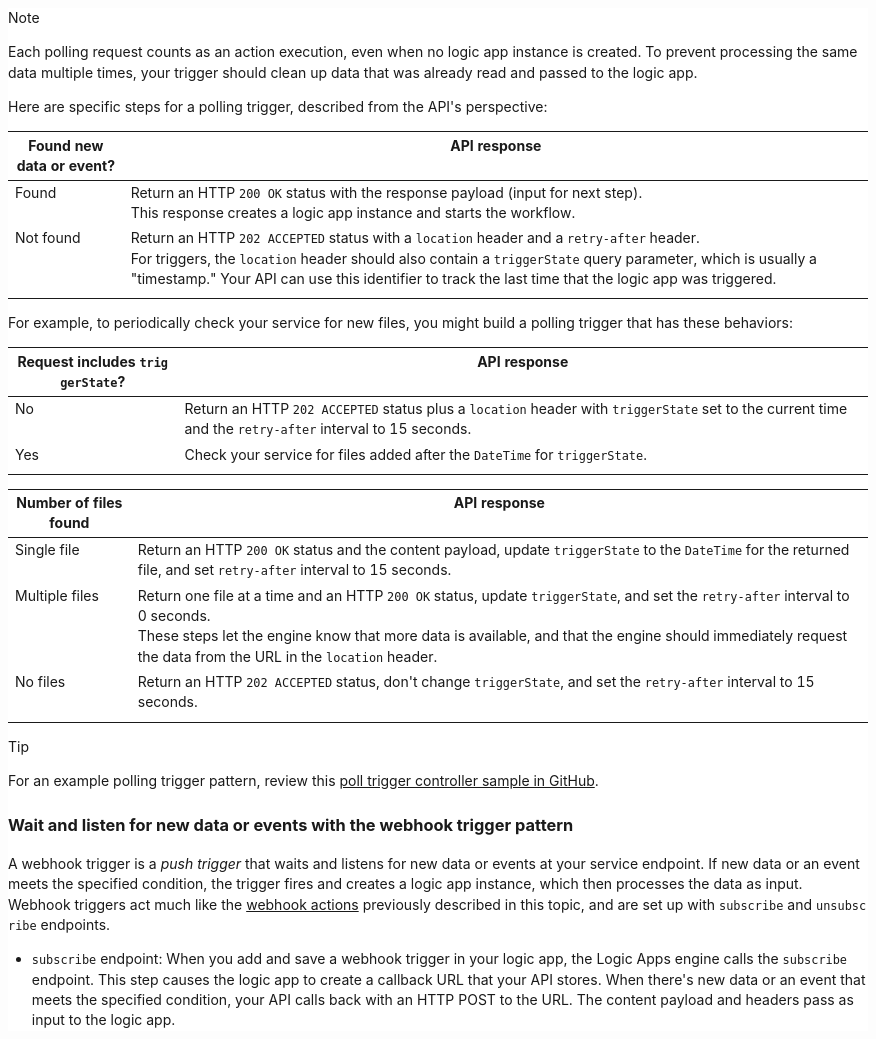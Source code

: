 > [!NOTE]
> Each polling request counts as an action execution, even when no logic app instance is created. 
> To prevent processing the same data multiple times, 
> your trigger should clean up data that was already read and passed to the logic app.

Here are specific steps for a polling trigger, described from the API's perspective:

| Found new data or event?  | API response | 
| ------------------------- | ------------ |
| Found | Return an HTTP `200 OK` status with the response payload (input for next step). <br/>This response creates a logic app instance and starts the workflow. | 
| Not found | Return an HTTP `202 ACCEPTED` status with a `location` header and a `retry-after` header. <br/>For triggers, the `location` header should also contain a `triggerState` query parameter, which is usually a "timestamp." Your API can use this identifier to track the last time that the logic app was triggered. | 
||| 

For example, to periodically check your service for new files, 
you might build a polling trigger that has these behaviors:

| Request includes `triggerState`? | API response | 
| -------------------------------- | -------------| 
| No | Return an HTTP `202 ACCEPTED` status plus a `location` header with `triggerState` set to the current time and the `retry-after` interval to 15 seconds. | 
| Yes | Check your service for files added after the `DateTime` for `triggerState`. | 
||| 

| Number of files found | API response | 
| --------------------- | -------------| 
| Single file | Return an HTTP `200 OK` status and the content payload, update `triggerState` to the `DateTime` for the returned file, and set `retry-after` interval to 15 seconds. | 
| Multiple files | Return one file at a time and an HTTP `200 OK` status, update `triggerState`, and set the `retry-after` interval to 0 seconds. </br>These steps let the engine know that more data is available, and that the engine should immediately request the data from the URL in the `location` header. | 
| No files | Return an HTTP `202 ACCEPTED` status, don't change `triggerState`, and set the `retry-after` interval to 15 seconds. | 
||| 

> [!TIP]
> For an example polling trigger pattern, review this 
> [poll trigger controller sample in GitHub](https://github.com/logicappsio/LogicAppTriggersExample/blob/master/LogicAppTriggers/Controllers/PollTriggerController.cs).

<a name="webhook-triggers"></a>

### Wait and listen for new data or events with the webhook trigger pattern

A webhook trigger is a *push trigger* that waits and listens for new data or 
events at your service endpoint. If new data or an event meets the specified condition, 
the trigger fires and creates a logic app instance, which then processes the data as input.
Webhook triggers act much like the [webhook actions](#webhook-actions) previously 
described in this topic, and are set up with `subscribe` and `unsubscribe` endpoints. 

* `subscribe` endpoint: When you add and save a webhook trigger in your logic app, 
the Logic Apps engine calls the `subscribe` endpoint. This step causes 
the logic app to create a callback URL that your API stores. 
When there's new data or an event that meets the specified condition, 
your API calls back with an HTTP POST to the URL. 
The content payload and headers pass as input to the logic app.
